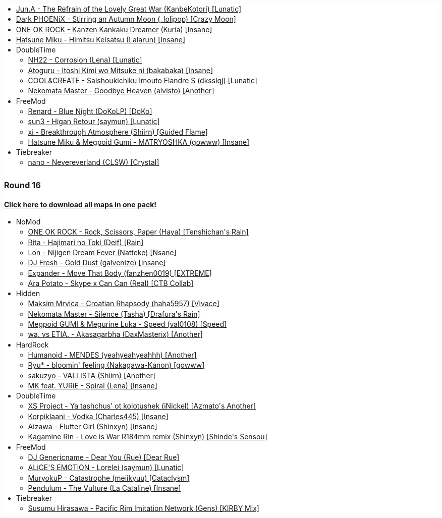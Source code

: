   - [Jun.A - The Refrain of the Lovely Great War (KanbeKotori) \[Lunatic\]](https://osu.ppy.sh/b/82734&m=2)
  - [Dark PHOENiX - Stirring an Autumn Moon (\_lolipop) \[Crazy Moon\]](https://osu.ppy.sh/b/59693&m=2)
  - [ONE OK ROCK - Kanzen Kankaku Dreamer (Kuria) \[Insane\]](https://osu.ppy.sh/b/195165&m=2)
  - [Hatsune Miku - Himitsu Keisatsu (Lalarun) \[Insane\]](https://osu.ppy.sh/b/94005&m=2)
- DoubleTime 
  - [NH22 - Corrosion (Lena) \[Lunatic\]](https://osu.ppy.sh/b/60941&m=2)
  - [Atoguru - Itoshi Kimi wo Mitsuke ni (bakabaka) \[Insane\]](https://osu.ppy.sh/b/96523&m=2)
  - [COOL&CREATE - Saishoukichiku Imouto Flandre S (dksslqj) \[Lunatic\]](https://osu.ppy.sh/b/54145&m=2)
  - [Nekomata Master - Goodbye Heaven (alvisto) \[Another\]](https://osu.ppy.sh/b/48926&m=2)
- FreeMod 
  - [Renard - Blue Night (DoKoLP) \[DoKo\]](https://osu.ppy.sh/b/116006&m=2)
  - [sun3 - Higan Retour (saymun) \[Lunatic\]](https://osu.ppy.sh/b/54373&m=2)
  - [xi - Breakthrough Atmosphere (Shiirn) \[Guided Flame\]](https://osu.ppy.sh/b/125660&m=2)
  - [Hatsune Miku & Megpoid Gumi - MATRYOSHKA (gowww) \[Insane\]](https://osu.ppy.sh/b/69405&m=2)
- Tiebreaker 
  - [nano - Nevereverland (CLSW) \[Crystal\]](https://osu.ppy.sh/b/369563&m=2)

### Round 16

[**Click here to download all maps in one pack!**](https://www.mediafire.com/download/sj3umn4ajmmebaz/CWC_Round_of_16.rar)

- NoMod 
  - [ONE OK ROCK - Rock, Scissors, Paper (Haya) \[Tenshichan's Rain\]](https://osu.ppy.sh/b/242575&m=2)
  - [Rita - Hajimari no Toki (Deif) \[Rain\]](https://osu.ppy.sh/b/247643&m=2)
  - [Lon - Nijigen Dream Fever (Natteke) \[Nsane\]](https://osu.ppy.sh/b/254814&m=2)
  - [DJ Fresh - Gold Dust (galvenize) \[Insane\]](https://osu.ppy.sh/b/93842&m=2)
  - [Expander - Move That Body (fanzhen0019) \[EXTREME\]](https://osu.ppy.sh/b/352863&m=2)
  - [Ara Potato - Skype x Can Can (Real) \[CTB Collab\]](https://osu.ppy.sh/b/150358&m=2)
- Hidden 
  - [Maksim Mrvica - Croatian Rhapsody (haha5957) \[Vivace\]](https://osu.ppy.sh/b/170608&m=2)
  - [Nekomata Master - Silence (Tasha) \[Drafura's Rain\]](https://osu.ppy.sh/b/364516&m=2)
  - [Megpoid GUMI & Megurine Luka - Speed (val0108) \[Speed\]](https://osu.ppy.sh/b/87764&m=2)
  - [wa. vs ETIA. - Akasagarbha (DaxMasterix) \[Another\]](https://osu.ppy.sh/b/125128&m=2)
- HardRock 
  - [Humanoid - MENDES (yeahyeahyeahhh) \[Another\]](https://osu.ppy.sh/b/75831&m=2)
  - [Ryu\* - bloomin' feeling (Nakagawa-Kanon) \[gowww\]](https://osu.ppy.sh/b/120366&m=2)
  - [sakuzyo - VALLISTA (Shiirn) \[Another\]](https://osu.ppy.sh/b/127313&m=2)
  - [MK feat. YURiE - Spiral (Lena) \[Insane\]](https://osu.ppy.sh/b/59679&m=2)
- DoubleTime 
  - [XS Project - Ya tashchus' ot kolotushek (iNickel) \[Azmato's Another\]](https://osu.ppy.sh/b/308593&m=2)
  - [Korpiklaani - Vodka (Charles445) \[Insane\]](https://osu.ppy.sh/b/90466&m=2)
  - [Aizawa - Flutter Girl (Shinxyn) \[Insane\]](https://osu.ppy.sh/b/61124&m=2)
  - [Kagamine Rin - Love is War R184mm remix (Shinxyn) \[Shinde's Sensou\]](https://osu.ppy.sh/b/56524&m=2)
- FreeMod 
  - [DJ Genericname - Dear You (Rue) \[Dear Rue\]](https://osu.ppy.sh/b/136400&m=2)
  - [ALiCE'S EMOTiON - Lorelei (saymun) \[Lunatic\]](https://osu.ppy.sh/b/59643&m=2)
  - [MuryokuP - Catastrophe (meiikyuu) \[Cataclysm\]](https://osu.ppy.sh/b/207659&m=2)
  - [Pendulum - The Vulture (La Cataline) \[Insane\]](https://osu.ppy.sh/b/82249&m=2)
- Tiebreaker 
  - [Susumu Hirasawa - Pacific Rim Imitation Network (Gens) \[KIRBY Mix\]](https://osu.ppy.sh/b/105143&m=2)
